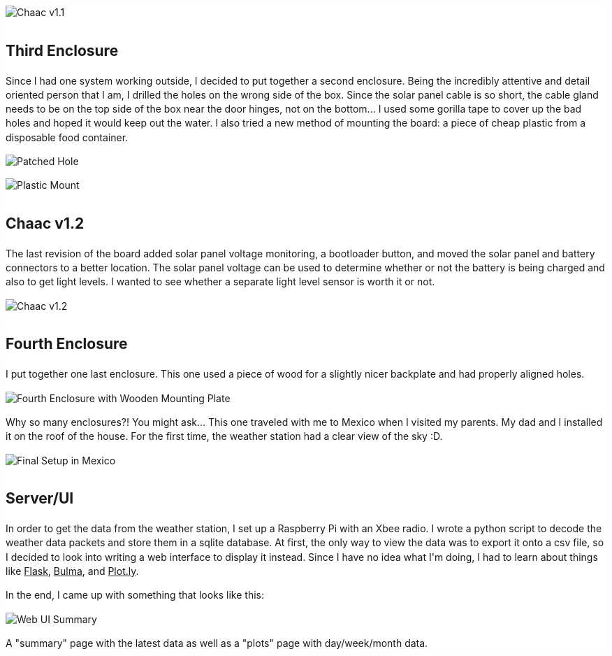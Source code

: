 ![Chaac v1.1](/images/weather/chaac-v1p1.jpg)

## Third Enclosure
Since I had one system working outside, I decided to put together a second enclosure. Being the incredibly attentive and detail oriented person that I am, I drilled the holes on the wrong side of the box. Since the solar panel cable is so short, the cable gland needs to be on the top side of the box near the door hinges, not on the bottom... I used some gorilla tape to cover up the bad holes and hoped it would keep out the water. I also tried a new method of mounting the board: a piece of cheap plastic from a disposable food container.

![Patched Hole](/images/weather/patched-hole.jpg)

![Plastic Mount](/images/weather/plastic-mount.jpg)

## Chaac v1.2
The last revision of the board added solar panel voltage monitoring, a bootloader button, and moved the solar panel and battery connectors to a better location. The solar panel voltage can be used to determine whether or not the battery is being charged and also to get light levels. I wanted to see whether a separate light level sensor is worth it or not.

![Chaac v1.2](/images/weather/chaac-v1p2.jpg)

## Fourth Enclosure
I put together one last enclosure. This one used a piece of wood for a slightly nicer backplate and had properly aligned holes.

![Fourth Enclosure with Wooden Mounting Plate](/images/weather/enclosure-5.jpg)

Why so many enclosures?! You might ask... This one traveled with me to Mexico when I visited my parents. My dad and I installed it on the roof of the house. For the first time, the weather station had a clear view of the sky :D.

![Final Setup in Mexico](/images/weather/enclosure-6.jpg)


## Server/UI

In order to get the data from the weather station, I set up a Raspberry Pi with an Xbee radio. I wrote a python script to decode the weather data packets and store them in a sqlite database. At first, the only way to view the data was to export it onto a csv file, so I decided to look into writing a web interface to display it instead. Since I have no idea what I'm doing, I had to learn about things like [Flask](http://flask.pocoo.org/), [Bulma](https://bulma.io/), and [Plot.ly](https://plot.ly/).

In the end, I came up with something that looks like this:

![Web UI Summary](/images/weather/ui-summary.png)

A "summary" page with the latest data as well as a "plots" page with day/week/month data.
